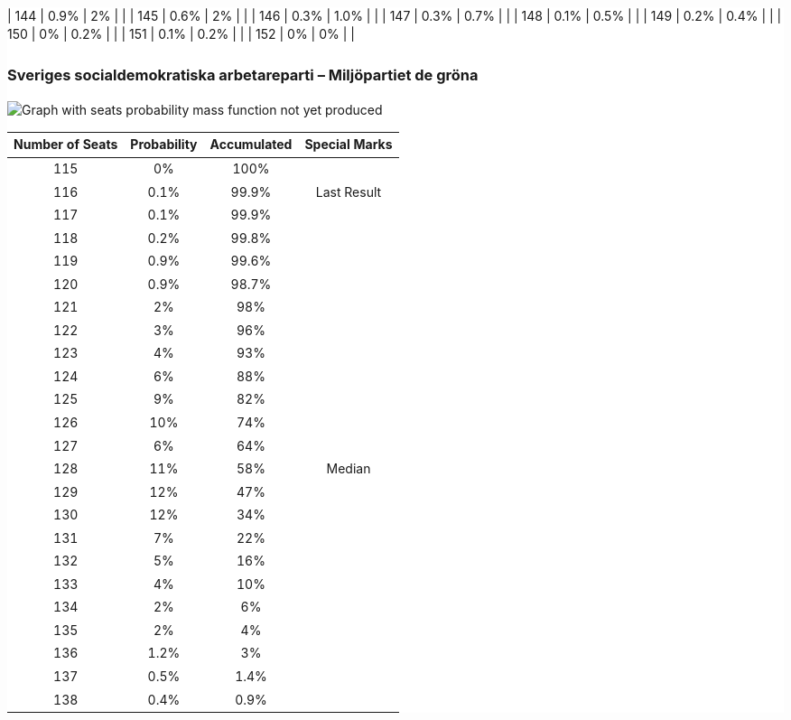 | 144 | 0.9% | 2% |  |
| 145 | 0.6% | 2% |  |
| 146 | 0.3% | 1.0% |  |
| 147 | 0.3% | 0.7% |  |
| 148 | 0.1% | 0.5% |  |
| 149 | 0.2% | 0.4% |  |
| 150 | 0% | 0.2% |  |
| 151 | 0.1% | 0.2% |  |
| 152 | 0% | 0% |  |

### Sveriges socialdemokratiska arbetareparti – Miljöpartiet de gröna

![Graph with seats probability mass function not yet produced](2022-08-24-Sifo-coalitions-seats-pmf-s–mp.png "Seats Probability Mass Function")

| Number of Seats | Probability | Accumulated | Special Marks |
|:---------------:|:-----------:|:-----------:|:-------------:|
| 115 | 0% | 100% |  |
| 116 | 0.1% | 99.9% | Last Result |
| 117 | 0.1% | 99.9% |  |
| 118 | 0.2% | 99.8% |  |
| 119 | 0.9% | 99.6% |  |
| 120 | 0.9% | 98.7% |  |
| 121 | 2% | 98% |  |
| 122 | 3% | 96% |  |
| 123 | 4% | 93% |  |
| 124 | 6% | 88% |  |
| 125 | 9% | 82% |  |
| 126 | 10% | 74% |  |
| 127 | 6% | 64% |  |
| 128 | 11% | 58% | Median |
| 129 | 12% | 47% |  |
| 130 | 12% | 34% |  |
| 131 | 7% | 22% |  |
| 132 | 5% | 16% |  |
| 133 | 4% | 10% |  |
| 134 | 2% | 6% |  |
| 135 | 2% | 4% |  |
| 136 | 1.2% | 3% |  |
| 137 | 0.5% | 1.4% |  |
| 138 | 0.4% | 0.9% |  |